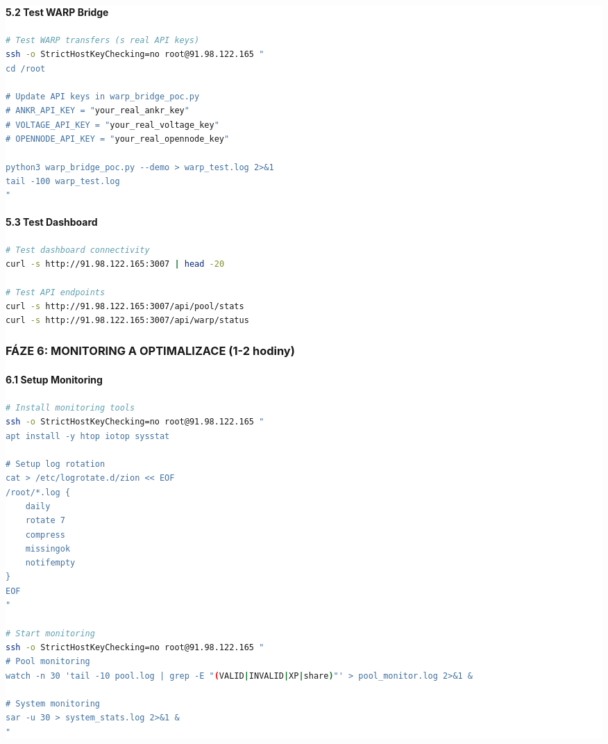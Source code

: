 #### 5.2 Test WARP Bridge

```bash
# Test WARP transfers (s real API keys)
ssh -o StrictHostKeyChecking=no root@91.98.122.165 "
cd /root

# Update API keys in warp_bridge_poc.py
# ANKR_API_KEY = "your_real_ankr_key"
# VOLTAGE_API_KEY = "your_real_voltage_key"
# OPENNODE_API_KEY = "your_real_opennode_key"

python3 warp_bridge_poc.py --demo > warp_test.log 2>&1
tail -100 warp_test.log
"
```

#### 5.3 Test Dashboard

```bash
# Test dashboard connectivity
curl -s http://91.98.122.165:3007 | head -20

# Test API endpoints
curl -s http://91.98.122.165:3007/api/pool/stats
curl -s http://91.98.122.165:3007/api/warp/status
```

### FÁZE 6: MONITORING A OPTIMALIZACE (1-2 hodiny)

#### 6.1 Setup Monitoring

```bash
# Install monitoring tools
ssh -o StrictHostKeyChecking=no root@91.98.122.165 "
apt install -y htop iotop sysstat

# Setup log rotation
cat > /etc/logrotate.d/zion << EOF
/root/*.log {
    daily
    rotate 7
    compress
    missingok
    notifempty
}
EOF
"

# Start monitoring
ssh -o StrictHostKeyChecking=no root@91.98.122.165 "
# Pool monitoring
watch -n 30 'tail -10 pool.log | grep -E "(VALID|INVALID|XP|share)"' > pool_monitor.log 2>&1 &

# System monitoring
sar -u 30 > system_stats.log 2>&1 &
"
```
